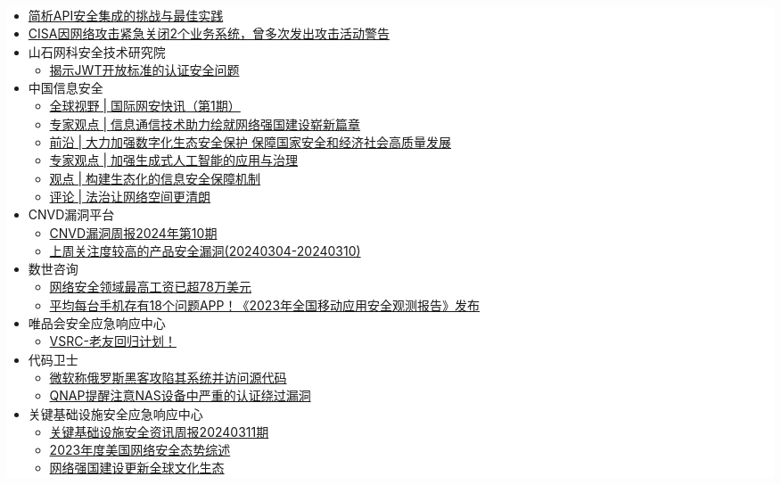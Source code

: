   - [简析API安全集成的挑战与最佳实践](https://mp.weixin.qq.com/s?__biz=MjM5Njc3NjM4MA==&mid=2651128381&idx=1&sn=65db6d6b756290edd3d1238beb08be65&chksm=bd15b2ee8a623bf88e7f98be6556bb4392e6b67dc36cabdf95746fb796327f4dc46976df292a&scene=58&subscene=0#rd)
  - [CISA因网络攻击紧急关闭2个业务系统，曾多次发出攻击活动警告](https://mp.weixin.qq.com/s?__biz=MjM5Njc3NjM4MA==&mid=2651128381&idx=2&sn=4d58d82c05341f5b9e52bffddf9a4975&chksm=bd15b2ee8a623bf8b5980f0f4886c68c1f6b4d3161b600677c83681ddb13771b38499a89b828&scene=58&subscene=0#rd)
- 山石网科安全技术研究院
  - [揭示JWT开放标准的认证安全问题](https://mp.weixin.qq.com/s?__biz=MzUzMDUxNTE1Mw==&mid=2247505129&idx=1&sn=0d789b4180e50c1dc73fb94f807d0170&chksm=fa520157cd2588417e3925eb9f522041dbdbe5e251cb3baac42b743d2f31e904842a50976958&scene=58&subscene=0#rd)
- 中国信息安全
  - [全球视野 | 国际网安快讯（第1期）](https://mp.weixin.qq.com/s?__biz=MzA5MzE5MDAzOA==&mid=2664206949&idx=1&sn=21477c6396625805ebd67b1dd85b9889&chksm=8b59909cbc2e198a1b4805e3c734a532e85dad8b672689329d860dced54a6fc573d9d2e2a872&scene=58&subscene=0#rd)
  - [专家观点 | 信息通信技术助力绘就网络强国建设崭新篇章](https://mp.weixin.qq.com/s?__biz=MzA5MzE5MDAzOA==&mid=2664206949&idx=2&sn=98387bb0c422449991f13e4f8e89f004&chksm=8b59909cbc2e198a82e3c67996cc92f0b8184358c0ca1ba5c4063a3e78d5b05923955b8c1f04&scene=58&subscene=0#rd)
  - [前沿 | 大力加强数字化生态安全保护 保障国家安全和经济社会高质量发展](https://mp.weixin.qq.com/s?__biz=MzA5MzE5MDAzOA==&mid=2664206949&idx=3&sn=dca756534f4d82c2c955ece28b6d6c9d&chksm=8b59909cbc2e198aa91afd5e39bc69ef525d968d43b960990f8cb6e22cb5fae744e183809636&scene=58&subscene=0#rd)
  - [专家观点 | 加强生成式人工智能的应用与治理](https://mp.weixin.qq.com/s?__biz=MzA5MzE5MDAzOA==&mid=2664206949&idx=4&sn=a4b8b558079eebfcb59c384e1eeb5b40&chksm=8b59909cbc2e198a7a2fb6c4c4f1591221bb1babbf855ab22169286a0534680bba52ebb218e2&scene=58&subscene=0#rd)
  - [观点 | 构建生态化的信息安全保障机制](https://mp.weixin.qq.com/s?__biz=MzA5MzE5MDAzOA==&mid=2664206949&idx=5&sn=0b698fb70ad53a230bcc6431daa38b1d&chksm=8b59909cbc2e198aca7f9531597cdf911d4bb2f78fa8efdc8e9348d87f8d4f0c574ea292a250&scene=58&subscene=0#rd)
  - [评论 | 法治让网络空间更清朗](https://mp.weixin.qq.com/s?__biz=MzA5MzE5MDAzOA==&mid=2664206949&idx=6&sn=4a0f2f40f78a7f4600f65601ad7eaa57&chksm=8b59909cbc2e198ac4bcca8d3b668967333f286ef829c9a0db35cfb7d3bb5fcf83913d395a26&scene=58&subscene=0#rd)
- CNVD漏洞平台
  - [CNVD漏洞周报2024年第10期](https://mp.weixin.qq.com/s?__biz=MzU3ODM2NTg2Mg==&mid=2247494511&idx=1&sn=c2014a6e9946e9288a0336fdf1b17626&chksm=fd74dba6ca0352b0696487c028c3c8786ce67b52f8d32a2a84ccccb8e5520b89595654bc4866&scene=58&subscene=0#rd)
  - [上周关注度较高的产品安全漏洞(20240304-20240310)](https://mp.weixin.qq.com/s?__biz=MzU3ODM2NTg2Mg==&mid=2247494511&idx=2&sn=683c1634af28cd4d91c8ef9f277548cf&chksm=fd74dba6ca0352b0626f92e177419ce851c41135e19e361b5ed1622e2d00e8034dfe701c8a88&scene=58&subscene=0#rd)
- 数世咨询
  - [网络安全领域最高工资已超78万美元](https://mp.weixin.qq.com/s?__biz=MzkxNzA3MTgyNg==&mid=2247509492&idx=1&sn=81091ed4a3aaf779dd0f40c786e26e61&chksm=c144d749f6335e5fa491e2201475f364a74eb5ad37b99b4afacbc814cda3155a57387720e1fc&scene=58&subscene=0#rd)
  - [平均每台手机存有18个问题APP！《2023年全国移动应用安全观测报告》发布](https://mp.weixin.qq.com/s?__biz=MzkxNzA3MTgyNg==&mid=2247509492&idx=2&sn=2481adf02886b7c159147d2671652b46&chksm=c144d749f6335e5faae9ec3d50ef07fdde5487b1747dc57ab74e475cbfa4c77bd3cff9ebd901&scene=58&subscene=0#rd)
- 唯品会安全应急响应中心
  - [VSRC-老友回归计划！](https://mp.weixin.qq.com/s?__biz=MzI5ODE0ODA5MQ==&mid=2652281639&idx=1&sn=f789e6cb5e36bcfcc9a55ac746172542&chksm=f74872b3c03ffba5cd225b5c5e6179103e6b76549f0add418b4d005f3291fda40286d7594619&scene=58&subscene=0#rd)
- 代码卫士
  - [微软称俄罗斯黑客攻陷其系统并访问源代码](https://mp.weixin.qq.com/s?__biz=MzI2NTg4OTc5Nw==&mid=2247519033&idx=1&sn=4b451ebdf9eb438eba28b9708c823558&chksm=ea94ba53dde333458c3a04a16ddc909b5e5a99ce3a07e276692c33865f882f18224ab48d7677&scene=58&subscene=0#rd)
  - [QNAP提醒注意NAS设备中严重的认证绕过漏洞](https://mp.weixin.qq.com/s?__biz=MzI2NTg4OTc5Nw==&mid=2247519033&idx=2&sn=59f095fb0e0636ab2257aaf9cc7d7e27&chksm=ea94ba53dde333458f33894831a44c39ac69f925de1b9e7262ba526c9c4ebe0f113e84a4f2e5&scene=58&subscene=0#rd)
- 关键基础设施安全应急响应中心
  - [关键基础设施安全资讯周报20240311期](https://mp.weixin.qq.com/s?__biz=MzkyMzAwMDEyNg==&mid=2247542680&idx=1&sn=4f1eb2be7760a1c68dcefd3f4d93c063&chksm=c1e9abc9f69e22df5db21dba5a8f7113c4fbf0295ec494cda107d08250c7a542be6b965b1e5b&scene=58&subscene=0#rd)
  - [2023年度美国网络安全态势综述](https://mp.weixin.qq.com/s?__biz=MzkyMzAwMDEyNg==&mid=2247542680&idx=2&sn=1cb7fbe66c75a719f552b15a8a23c57b&chksm=c1e9abc9f69e22df1c967290d302ed07b15d3a9ccb9a8a9cacc7e7d78c3427ced41e0ba89f60&scene=58&subscene=0#rd)
  - [网络强国建设更新全球文化生态](https://mp.weixin.qq.com/s?__biz=MzkyMzAwMDEyNg==&mid=2247542680&idx=3&sn=86ae5d69a1f44d4c124f6e8d9e5885ce&chksm=c1e9abc9f69e22dff10f4c563e62722a06beab405bf5b3ae58f9d7b639a553f8f161b66bbaed&scene=58&subscene=0#rd)